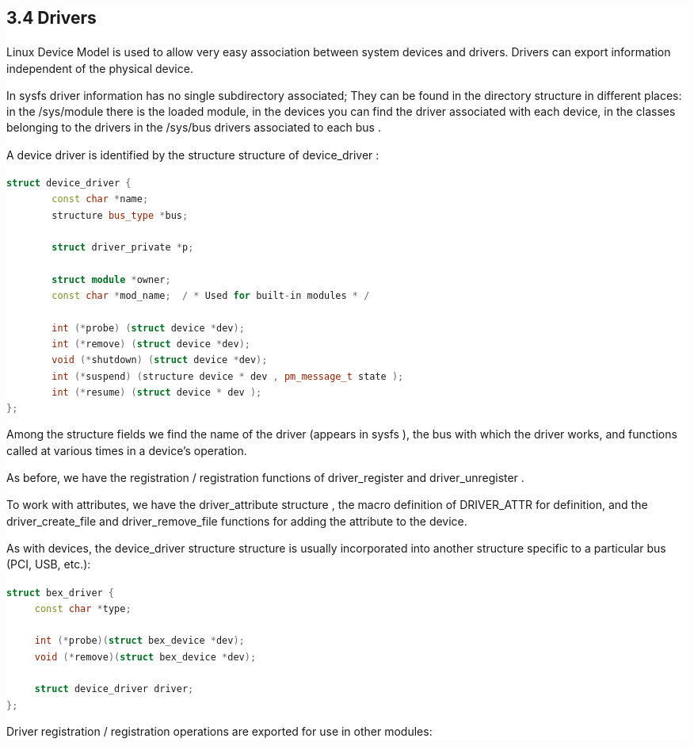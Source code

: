 ## 3.4 Drivers

Linux Device Model is used to allow very easy association between system devices and drivers. Drivers can export information independent of the physical device.

In sysfs driver information has no single subdirectory associated; They can be found in the directory structure in different places: in the /sys/module there is the loaded module, in the devices you can find the driver associated with each device, in the classes belonging to the drivers in the /sys/bus drivers associated to each bus .

A device driver is identified by the structure structure of device_driver :

```cpp
struct device_driver {
        const char *name;
        structure bus_type *bus;

        struct driver_private *p;

        struct module *owner;
        const char *mod_name;  / * Used for built-in modules * /

        int (*probe) (struct device *dev);
        int (*remove) (struct device *dev);
        void (*shutdown) (struct device *dev);
        int (*suspend) (structure device * dev , pm_message_t state );
        int (*resume) (struct device * dev );
};
```

Among the structure fields we find the name of the driver (appears in sysfs ), the bus with which the driver works, and functions called at various times in a device’s operation.

As before, we have the registration / registration functions of driver_register and driver_unregister .

To work with attributes, we have the driver_attribute structure , the macro definition of DRIVER_ATTR for definition, and the driver_create_file and driver_remove_file functions for adding the attribute to the device.

As with devices, the device_driver structure structure is usually incorporated into another structure specific to a particular bus (PCI, USB, etc.):

```cpp
struct bex_driver {
     const char *type;

     int (*probe)(struct bex_device *dev);
     void (*remove)(struct bex_device *dev);

     struct device_driver driver;
};
```

Driver registration / registration operations are exported for use in other modules:
